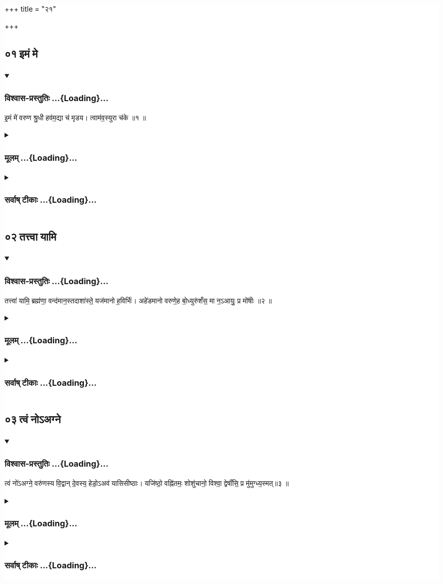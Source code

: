 +++
title = "२१"

+++


## ०१ इमं मे
<div class="js_include" newlevelforh1="3" title="विश्वास-प्रस्तुतिः" unfilled url="/vedAH_yajuH/vAjasaneyam/mAdhyandinam/saMhitA/vishvAsa-prastutiH/21/01_imaM_me.md">
<details open><summary><h3>विश्वास-प्रस्तुतिः ...{Loading}...</h3></summary>

इ॒मं मे॑ वरुण श्रु॒धी हव॑म॒द्या च॑ मृडय। त्वाम॑व॒स्युरा च॑के ॥१ ॥
</details>
</div>
<div class="js_include collapsed" newlevelforh1="3" title="मूलम्" unfilled url="/vedAH_yajuH/vAjasaneyam/mAdhyandinam/saMhitA/mUlam/21/01_imaM_me.md">
<details><summary><h3>मूलम् ...{Loading}...</h3></summary></details>
</div>
<div class="js_include collapsed" newlevelforh1="3" title="सर्वाष् टीकाः" unfilled url="/vedAH_yajuH/vAjasaneyam/mAdhyandinam/saMhitA/sarvASh_TIkAH/21/01_imaM_me.md">
<details><summary><h3>सर्वाष् टीकाः ...{Loading}...</h3></summary></details>
</div>

## ०२ तत्त्वा यामि
<div class="js_include" newlevelforh1="3" title="विश्वास-प्रस्तुतिः" unfilled url="/vedAH_yajuH/vAjasaneyam/mAdhyandinam/saMhitA/vishvAsa-prastutiH/21/02_tattvA_yAmi.md">
<details open><summary><h3>विश्वास-प्रस्तुतिः ...{Loading}...</h3></summary>

तत्त्वा॑ यामि॒ ब्रह्म॑णा॒ वन्द॑मान॒स्तदाशा॑स्ते॒ यज॑मानो ह॒विर्भिः॑। अहे॑डमानो वरुणे॒ह बो॒ध्युरु॑शँस॒ मा न॒ऽआयुः॒ प्र मो॑षीः ॥२ ॥
</details>
</div>
<div class="js_include collapsed" newlevelforh1="3" title="मूलम्" unfilled url="/vedAH_yajuH/vAjasaneyam/mAdhyandinam/saMhitA/mUlam/21/02_tattvA_yAmi.md">
<details><summary><h3>मूलम् ...{Loading}...</h3></summary></details>
</div>
<div class="js_include collapsed" newlevelforh1="3" title="सर्वाष् टीकाः" unfilled url="/vedAH_yajuH/vAjasaneyam/mAdhyandinam/saMhitA/sarvASh_TIkAH/21/02_tattvA_yAmi.md">
<details><summary><h3>सर्वाष् टीकाः ...{Loading}...</h3></summary></details>
</div>

## ०३ त्वं नोऽअग्ने
<div class="js_include" newlevelforh1="3" title="विश्वास-प्रस्तुतिः" unfilled url="/vedAH_yajuH/vAjasaneyam/mAdhyandinam/saMhitA/vishvAsa-prastutiH/21/03_tvaM_no-agne.md">
<details open><summary><h3>विश्वास-प्रस्तुतिः ...{Loading}...</h3></summary>

त्वं नो॑ऽअग्ने॒ वरु॑णस्य वि॒द्वान् दे॒वस्य॒ हेडो॒ऽअव॑ यासिसीष्ठाः। यजि॑ष्ठो॒ वह्नि॑तमः॒ शोशु॑चानो॒ विश्वा॒ द्वेषाँ॑सि॒ प्र मु॑मुग्ध्य॒स्मत्॥३ ॥
</details>
</div>
<div class="js_include collapsed" newlevelforh1="3" title="मूलम्" unfilled url="/vedAH_yajuH/vAjasaneyam/mAdhyandinam/saMhitA/mUlam/21/03_tvaM_no-agne.md">
<details><summary><h3>मूलम् ...{Loading}...</h3></summary></details>
</div>
<div class="js_include collapsed" newlevelforh1="3" title="सर्वाष् टीकाः" unfilled url="/vedAH_yajuH/vAjasaneyam/mAdhyandinam/saMhitA/sarvASh_TIkAH/21/03_tvaM_no-agne.md">
<details><summary><h3>सर्वाष् टीकाः ...{Loading}...</h3></summary></details>
</div>
